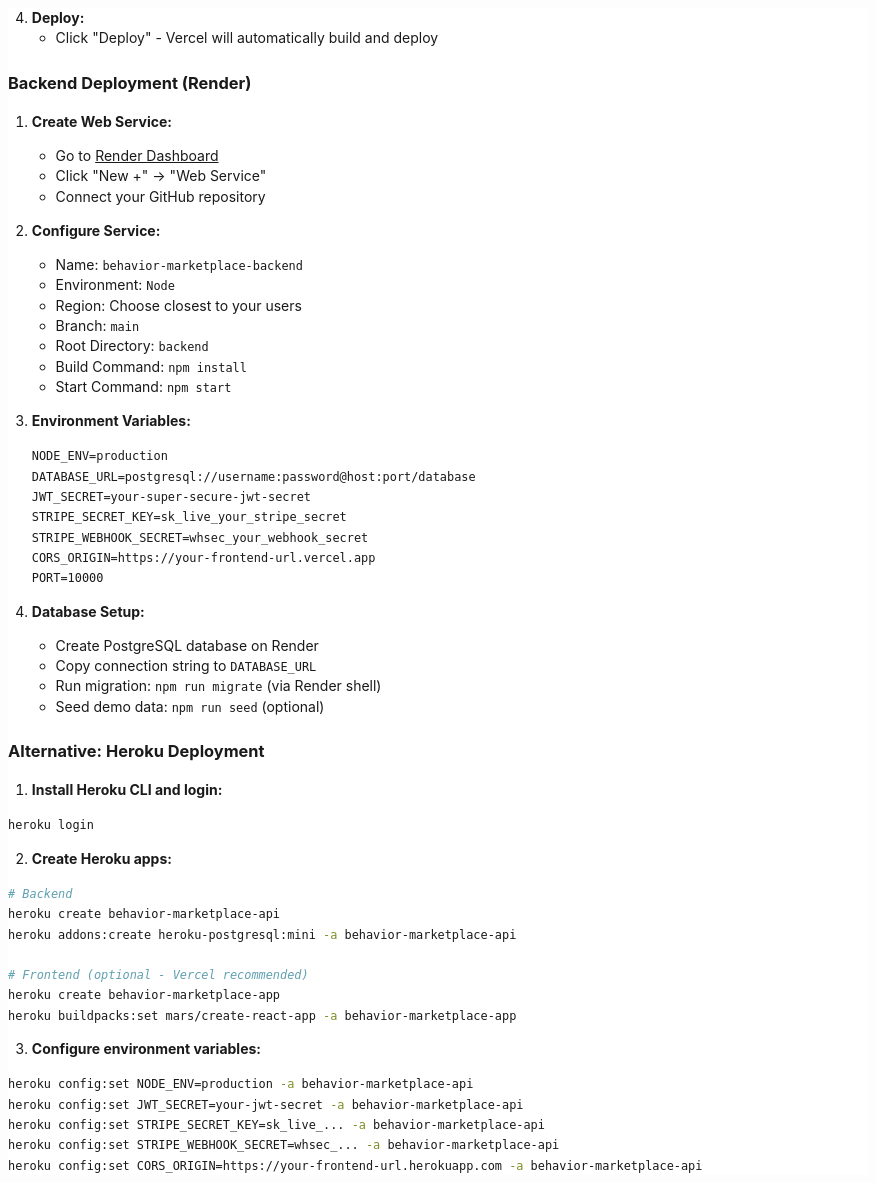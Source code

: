4. **Deploy:**
   - Click "Deploy" - Vercel will automatically build and deploy

### Backend Deployment (Render)

1. **Create Web Service:**
   - Go to [Render Dashboard](https://dashboard.render.com/)
   - Click "New +" → "Web Service"
   - Connect your GitHub repository

2. **Configure Service:**
   - Name: `behavior-marketplace-backend`
   - Environment: `Node`
   - Region: Choose closest to your users
   - Branch: `main`
   - Root Directory: `backend`
   - Build Command: `npm install`
   - Start Command: `npm start`

3. **Environment Variables:**
   ```
   NODE_ENV=production
   DATABASE_URL=postgresql://username:password@host:port/database
   JWT_SECRET=your-super-secure-jwt-secret
   STRIPE_SECRET_KEY=sk_live_your_stripe_secret
   STRIPE_WEBHOOK_SECRET=whsec_your_webhook_secret
   CORS_ORIGIN=https://your-frontend-url.vercel.app
   PORT=10000
   ```

4. **Database Setup:**
   - Create PostgreSQL database on Render
   - Copy connection string to `DATABASE_URL`
   - Run migration: `npm run migrate` (via Render shell)
   - Seed demo data: `npm run seed` (optional)

### Alternative: Heroku Deployment

1. **Install Heroku CLI and login:**
```bash
heroku login
```

2. **Create Heroku apps:**
```bash
# Backend
heroku create behavior-marketplace-api
heroku addons:create heroku-postgresql:mini -a behavior-marketplace-api

# Frontend (optional - Vercel recommended)
heroku create behavior-marketplace-app
heroku buildpacks:set mars/create-react-app -a behavior-marketplace-app
```

3. **Configure environment variables:**
```bash
heroku config:set NODE_ENV=production -a behavior-marketplace-api
heroku config:set JWT_SECRET=your-jwt-secret -a behavior-marketplace-api
heroku config:set STRIPE_SECRET_KEY=sk_live_... -a behavior-marketplace-api
heroku config:set STRIPE_WEBHOOK_SECRET=whsec_... -a behavior-marketplace-api
heroku config:set CORS_ORIGIN=https://your-frontend-url.herokuapp.com -a behavior-marketplace-api
```
